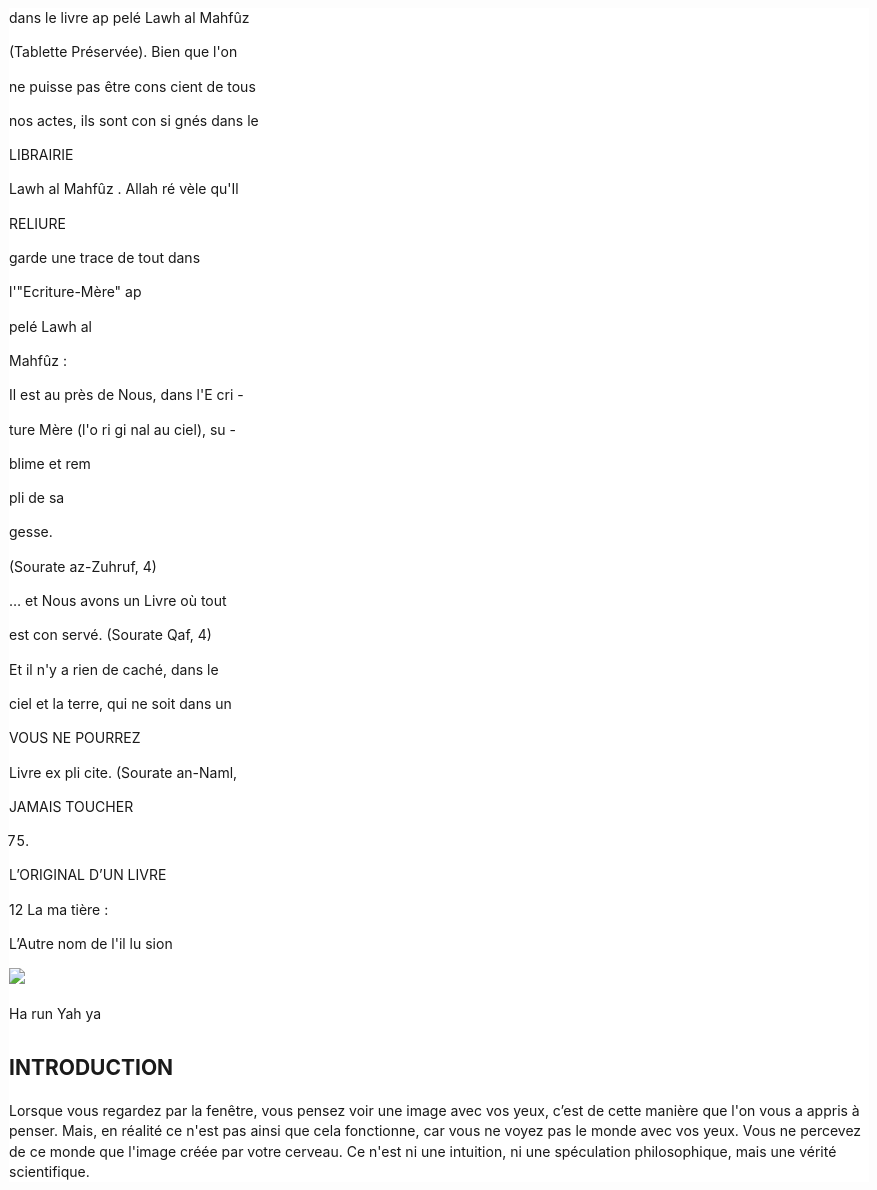 dans le livre ap pelé Lawh al Mahfûz

(Tablette Préservée). Bien que l'on

ne puisse pas être cons cient de tous

nos actes, ils sont con si gnés dans le

LIBRAIRIE

Lawh al Mahfûz . Allah ré vèle qu'Il

RELIURE

garde une trace de tout dans

l'"Ecriture-Mère" ap

pelé Lawh al

Mahfûz :

Il est au près de Nous, dans l'E cri -

ture Mère (l'o ri gi nal au ciel), su -

blime et rem

pli de sa

gesse.

(Sourate az-Zuhruf, 4)

… et Nous avons un Livre où tout

est con servé. (Sourate Qaf, 4)

Et il n'y a rien de caché, dans le

ciel et la terre, qui ne soit dans un

VOUS NE POURREZ

Livre ex pli cite. (Sourate an-Naml,

JAMAIS TOUCHER

75)

L’ORIGINAL D’UN LIVRE

12 La ma tière :

L’Autre nom de l'il lu sion

![](images/LA-MATIERE-L-AUTRE-NOM-DE-L-LLUSION/000032.jpg)

Ha run Yah ya

INTRODUCTION
------------

Lorsque vous regardez par la fenêtre, vous pensez voir une image avec vos yeux, c’est de cette manière que l'on vous a appris à penser. Mais, en réalité ce n'est pas ainsi que cela fonctionne, car vous ne voyez pas le monde avec vos yeux. Vous ne percevez de ce monde que l'image créée par votre cerveau. Ce n'est ni une intuition, ni une spéculation philosophique, mais une vérité scientifique.
